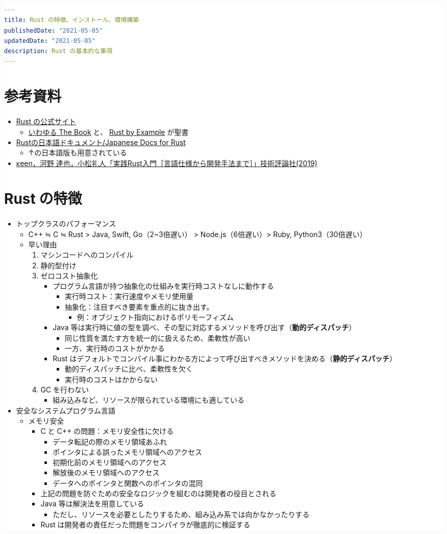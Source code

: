 ```yaml
---
title: Rust の特徴、インストール、環境構築
publishedDate: "2021-05-05"
updatedDate: "2021-05-05"
description: Rust の基本的な事項
---
```


```toc
```

# 参考資料

- [Rust の公式サイト](https://www.rust-lang.org/ja)
    - [いわゆる The Book](https://doc.rust-lang.org/book/) と、 [Rust by Example](https://doc.rust-lang.org/stable/rust-by-example/) が聖書
- [Rustの日本語ドキュメント/Japanese Docs for Rust](https://doc.rust-jp.rs/)
    - ↑の日本語版も用意されている
- [κeen，河野 達也，小松礼人「実践Rust入門［言語仕様から開発手法まで］」技術評論社(2019)](https://gihyo.jp/book/2019/978-4-297-10559-4)

# Rust の特徴

- トップクラスのパフォーマンス
    - C++ ≒ C ≒ Rust > Java, Swift, Go（2~3倍遅い） > Node.js（6倍遅い）> Ruby, Python3（30倍遅い）
    - 早い理由
        1. マシンコードへのコンパイル
        2. 静的型付け
        3. ゼロコスト抽象化
            - プログラム言語が持つ抽象化の仕組みを実行時コストなしに動作する
                - 実行時コスト：実行速度やメモリ使用量
                - 抽象化：注目すべき要素を重点的に抜き出す。
                    - 例：オブジェクト指向におけるポリモーフィズム
            - Java 等は実行時に値の型を調べ、その型に対応するメソッドを呼び出す（**動的ディスパッチ**）
                - 同じ性質を満たす方を統一的に扱えるため、柔軟性が高い
                - 一方、実行時のコストがかかる
            - Rust はデフォルトでコンパイル事にわかる方によって呼び出すべきメソッドを決める（**静的ディスパッチ**）
                - 動的ディスパッチに比べ、柔軟性を欠く
                - 実行時のコストはかからない
        4. GC を行わない
            - 組み込みなど、リソースが限られている環境にも適している
- 安全なシステムプログラム言語
    - メモリ安全
        - C と C++ の問題：メモリ安全性に欠ける
            - データ転記の際のメモリ領域あふれ
            - ポインタによる誤ったメモリ領域へのアクセス
            - 初期化前のメモリ領域へのアクセス
            - 解放後のメモリ領域へのアクセス
            - データへのポインタと関数へのポインタの混同
        - 上記の問題を防ぐための安全なロジックを組むのは開発者の役目とされる
        - Java 等は解決法を用意している
            - ただし、リソースを必要としたりするため、組み込み系では向かなかったりする
        - Rust は開発者の責任だった問題をコンパイラが徹底的に検証する
